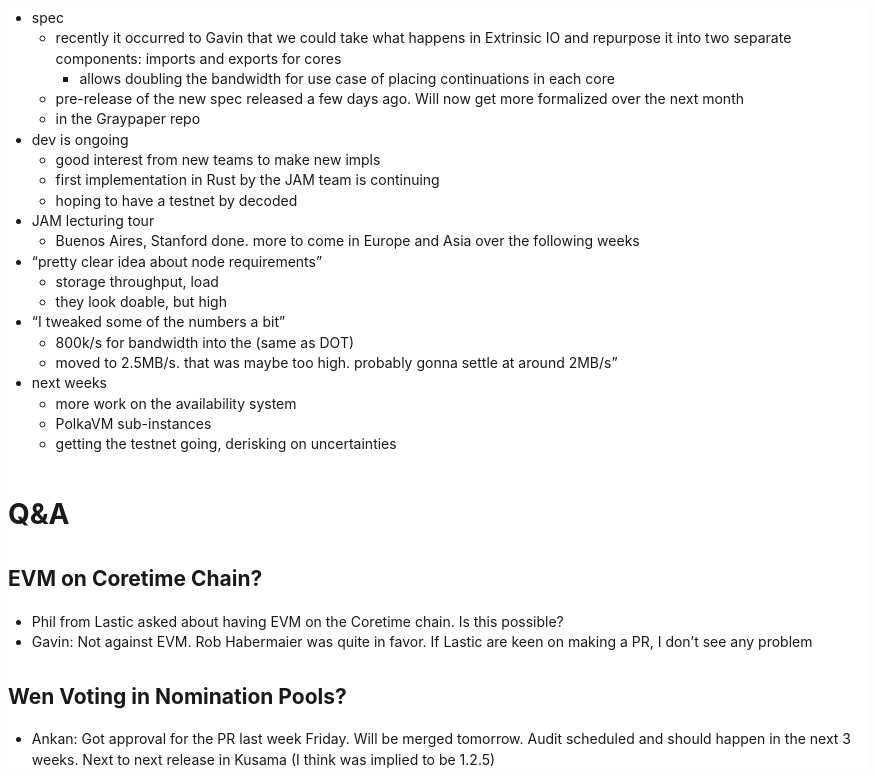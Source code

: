 - spec
    - recently it occurred to Gavin that we could take what happens in Extrinsic IO and repurpose it into two separate components: imports and exports for cores
        - allows doubling the bandwidth for use case of placing continuations in each core
    - pre-release of the new spec released a few days ago. Will now get more formalized over the next month
    - in the Graypaper repo
- dev is ongoing
    - good interest from new teams to make new impls
    - first implementation in Rust by the JAM team is continuing
    - hoping to have a testnet by decoded
- JAM lecturing tour
    - Buenos Aires, Stanford done. more to come in Europe and Asia over the following weeks
- “pretty clear idea about node requirements”
    - storage throughput, load
    - they look doable, but high
- “I tweaked some of the numbers a bit”
    - 800k/s for bandwidth into the (same as DOT)
    - moved to 2.5MB/s. that was maybe too high. probably gonna settle at around 2MB/s”
- next weeks
    - more work on the availability system
    - PolkaVM sub-instances
    - getting the testnet going, derisking on uncertainties

# Q&A

## EVM on Coretime Chain?

- Phil from Lastic asked about having EVM on the Coretime chain. Is this possible?
- Gavin: Not against EVM. Rob Habermaier was quite in favor. If Lastic are keen on making a PR, I don’t see any problem

## Wen Voting in Nomination Pools?

- Ankan: Got approval for the PR last week Friday. Will be merged tomorrow. Audit scheduled and should happen in the next 3 weeks. Next to next release in Kusama (I think was implied to be 1.2.5)